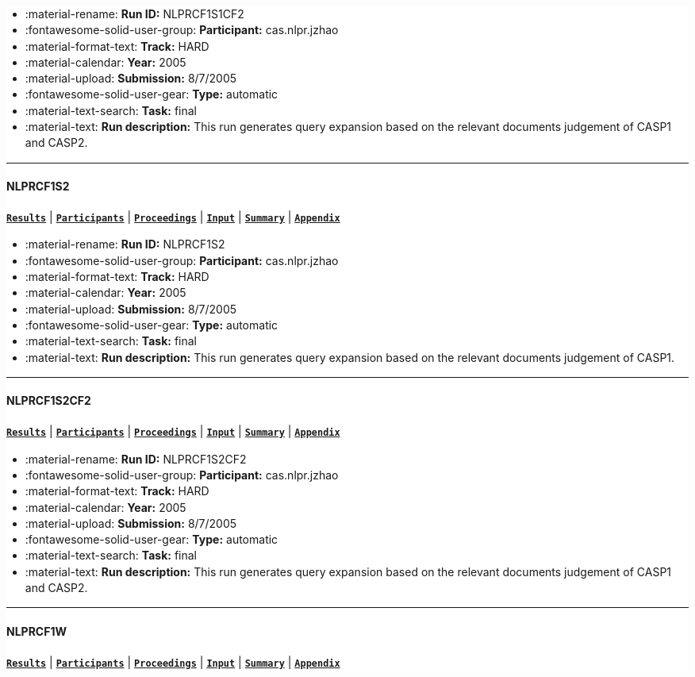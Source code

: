 - :material-rename: **Run ID:** NLPRCF1S1CF2 
- :fontawesome-solid-user-group: **Participant:** cas.nlpr.jzhao 
- :material-format-text: **Track:** HARD 
- :material-calendar: **Year:** 2005 
- :material-upload: **Submission:** 8/7/2005 
- :fontawesome-solid-user-gear: **Type:** automatic 
- :material-text-search: **Task:** final 
- :material-text: **Run description:** This run generates query expansion based on the relevant documents judgement of CASP1 and CASP2. 

---
#### NLPRCF1S2 
[**`Results`**](./results.md#nlprcf1s2) | [**`Participants`**](./participants.md#casnlprjzhao) | [**`Proceedings`**](./proceedings.md#nlpr-at-trec-2005-hard-experiments) | [**`Input`**](https://trec.nist.gov/results/trec14/HARD/input.NLPRCF1S2.gz) | [**`Summary`**](https://trec.nist.gov/results/trec14/HARD/summary.NLPRCF1S2.gz) | [**`Appendix`**](https://trec.nist.gov/pubs/trec14/appendices/hard/NLPRCF1S2.table.pdf) 

- :material-rename: **Run ID:** NLPRCF1S2 
- :fontawesome-solid-user-group: **Participant:** cas.nlpr.jzhao 
- :material-format-text: **Track:** HARD 
- :material-calendar: **Year:** 2005 
- :material-upload: **Submission:** 8/7/2005 
- :fontawesome-solid-user-gear: **Type:** automatic 
- :material-text-search: **Task:** final 
- :material-text: **Run description:** This run generates query expansion based on the relevant documents judgement of CASP1. 

---
#### NLPRCF1S2CF2 
[**`Results`**](./results.md#nlprcf1s2cf2) | [**`Participants`**](./participants.md#casnlprjzhao) | [**`Proceedings`**](./proceedings.md#nlpr-at-trec-2005-hard-experiments) | [**`Input`**](https://trec.nist.gov/results/trec14/HARD/input.NLPRCF1S2CF2.gz) | [**`Summary`**](https://trec.nist.gov/results/trec14/HARD/summary.NLPRCF1S2CF2.gz) | [**`Appendix`**](https://trec.nist.gov/pubs/trec14/appendices/hard/NLPRCF1S2CF2.table.pdf) 

- :material-rename: **Run ID:** NLPRCF1S2CF2 
- :fontawesome-solid-user-group: **Participant:** cas.nlpr.jzhao 
- :material-format-text: **Track:** HARD 
- :material-calendar: **Year:** 2005 
- :material-upload: **Submission:** 8/7/2005 
- :fontawesome-solid-user-gear: **Type:** automatic 
- :material-text-search: **Task:** final 
- :material-text: **Run description:** This run generates query expansion based on the relevant documents judgement of CASP1 and CASP2. 

---
#### NLPRCF1W 
[**`Results`**](./results.md#nlprcf1w) | [**`Participants`**](./participants.md#casnlprjzhao) | [**`Proceedings`**](./proceedings.md#nlpr-at-trec-2005-hard-experiments) | [**`Input`**](https://trec.nist.gov/results/trec14/HARD/input.NLPRCF1W.gz) | [**`Summary`**](https://trec.nist.gov/results/trec14/HARD/summary.NLPRCF1W.gz) | [**`Appendix`**](https://trec.nist.gov/pubs/trec14/appendices/hard/NLPRCF1W.table.pdf) 
